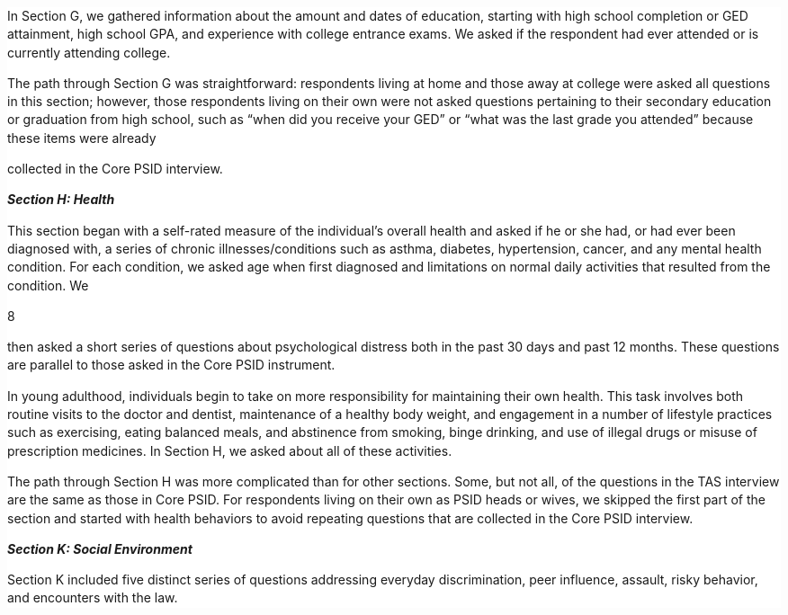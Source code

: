 
In Section G, we gathered information about the amount and dates of education, starting with high
school completion or GED attainment, high school GPA, and experience with college entrance exams.
We asked if the respondent had ever attended or is currently attending college.


The path through Section G was straightforward: respondents living at home and those away at college
were asked all questions in this section; however, those respondents living on their own were not asked
questions pertaining to their secondary education or graduation from high school, such as “when did
you receive your GED” or “what was the last grade you attended” because these items were already

collected in the Core PSID interview.


_**Section H: Health**_


This section began with a self-rated measure of the individual’s overall health and asked if he or she
had, or had ever been diagnosed with, a series of chronic illnesses/conditions such as asthma,
diabetes, hypertension, cancer, and any mental health condition. For each condition, we asked age
when first diagnosed and limitations on normal daily activities that resulted from the condition. We


8


then asked a short series of questions about psychological distress both in the past 30 days and past 12
months. These questions are parallel to those asked in the Core PSID instrument.


In young adulthood, individuals begin to take on more responsibility for maintaining their own health.
This task involves both routine visits to the doctor and dentist, maintenance of a healthy body weight,
and engagement in a number of lifestyle practices such as exercising, eating balanced meals, and
abstinence from smoking, binge drinking, and use of illegal drugs or misuse of prescription medicines.
In Section H, we asked about all of these activities.


The path through Section H was more complicated than for other sections. Some, but not all, of the
questions in the TAS interview are the same as those in Core PSID. For respondents living on their own
as PSID heads or wives, we skipped the first part of the section and started with health behaviors to
avoid repeating questions that are collected in the Core PSID interview.


_**Section K: Social Environment**_


Section K included five distinct series of questions addressing everyday discrimination, peer influence,
assault, risky behavior, and encounters with the law.

